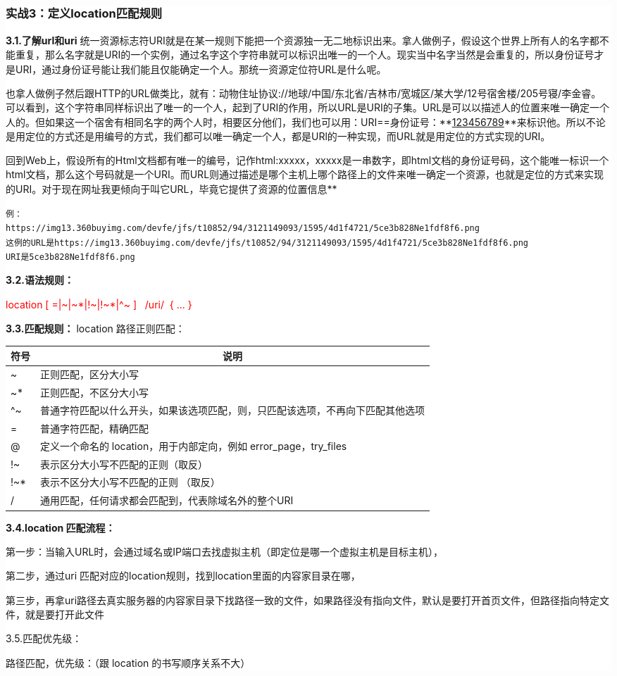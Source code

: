

### 实战3：定义location匹配规则

**3.1.了解url和uri** 统一资源标志符URI就是在某一规则下能把一个资源独一无二地标识出来。拿人做例子，假设这个世界上所有人的名字都不能重复，那么名字就是URI的一个实例，通过名字这个字符串就可以标识出唯一的一个人。现实当中名字当然是会重复的，所以身份证号才是URI，通过身份证号能让我们能且仅能确定一个人。那统一资源定位符URL是什么呢。

也拿人做例子然后跟HTTP的URL做类比，就有：动物住址协议://地球/中国/东北省/吉林市/宽城区/某大学/12号宿舍楼/205号寝/李金睿。 可以看到，这个字符串同样标识出了唯一的一个人，起到了URI的作用，所以URL是URI的子集。URL是可以以描述人的位置来唯一确定一个人的。但如果这一个宿舍有相同名字的两个人时，相要区分他们，我们也可以用：URI==身份证号：**[123456789](http://tel:123456789)**来标识他。所以不论是用定位的方式还是用编号的方式，我们都可以唯一确定一个人，都是URl的一种实现，而URL就是用定位的方式实现的URI。

回到Web上，假设所有的Html文档都有唯一的编号，记作html:xxxxx，xxxxx是一串数字，即html文档的身份证号码，这个能唯一标识一个html文档，那么这个号码就是一个URI。而URL则通过描述是哪个主机上哪个路径上的文件来唯一确定一个资源，也就是定位的方式来实现的URI。对于现在网址我更倾向于叫它URL，毕竟它提供了资源的位置信息**

```
例：
https://img13.360buyimg.com/devfe/jfs/t10852/94/3121149093/1595/4d1f4721/5ce3b828Ne1fdf8f6.png
这例的URL是https://img13.360buyimg.com/devfe/jfs/t10852/94/3121149093/1595/4d1f4721/5ce3b828Ne1fdf8f6.png
URI是5ce3b828Ne1fdf8f6.png
```

**3.2.语法规则：**

<font color='red'>location [ =|~|~\*|!~|!~*|^~ ]   /uri/  {     ... } </font>

**3.3.匹配规则：**
location 路径正则匹配：   

| 符号 | 说明                                                         |
| ---- | ------------------------------------------------------------ |
| ~    | 正则匹配，区分大小写                                         |
| ~*   | 正则匹配，不区分大小写                                       |
| ^~   | 普通字符匹配以什么开头，如果该选项匹配，则，只匹配该选项，不再向下匹配其他选项 |
| =    | 普通字符匹配，精确匹配                                       |
| @    | 定义一个命名的 location，用于内部定向，例如 error_page，try_files |
| !~   | 表示区分大小写不匹配的正则（取反）                           |
| !~*  | 表示不区分大小写不匹配的正则 （取反）                        |
| /    | 通用匹配，任何请求都会匹配到，代表除域名外的整个URI          |

**3.4.location 匹配流程：**

第一步：当输入URL时，会通过域名或IP端口去找虚拟主机（即定位是哪一个虚拟主机是目标主机），

第二步，通过uri 匹配对应的location规则，找到location里面的内容家目录在哪，

第三步，再拿uri路径去真实服务器的内容家目录下找路径一致的文件，如果路径没有指向文件，默认是要打开首页文件，但路径指向特定文件，就是要打开此文件



3.5.匹配优先级：


路径匹配，优先级：（跟 location 的书写顺序关系不大）
